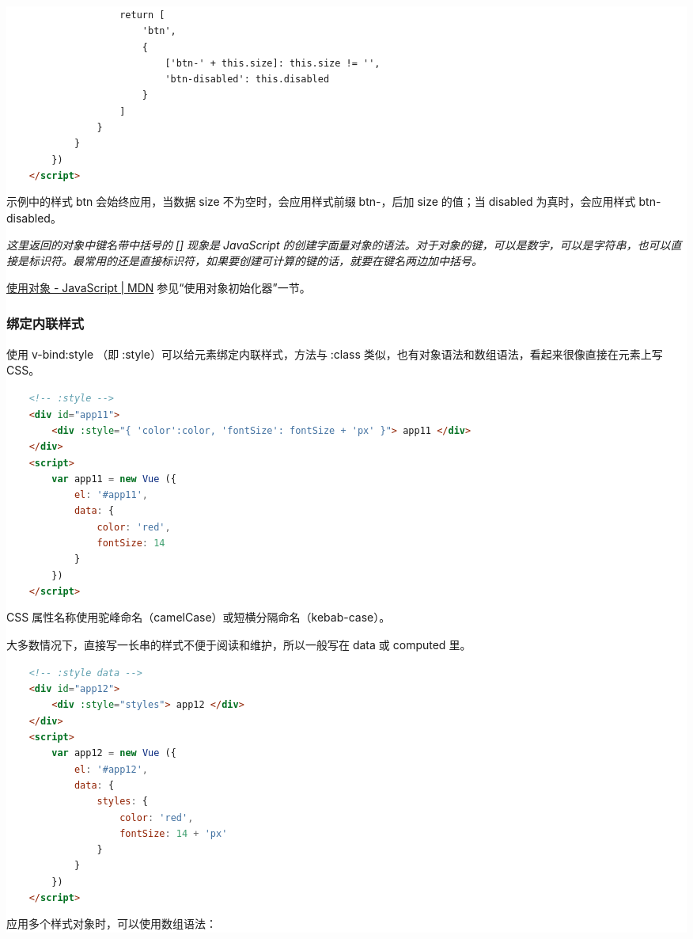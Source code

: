 ```html
					return [
						'btn',
						{
							['btn-' + this.size]: this.size != '',
							'btn-disabled': this.disabled
						}
					]
				}
			}
		})
	</script>
```
示例中的样式 btn 会始终应用，当数据 size 不为空时，会应用样式前缀 btn-，后加 size 的值；当 disabled 为真时，会应用样式 btn-disabled。

*这里返回的对象中键名带中括号的 [] 现象是 JavaScript 的创建字面量对象的语法。对于对象的键，可以是数字，可以是字符串，也可以直接是标识符。最常用的还是直接标识符，如果要创建可计算的键的话，就要在键名两边加中括号。*

[使用对象 - JavaScript | MDN](https://developer.mozilla.org/zh-CN/docs/Web/JavaScript/Guide/Working_with_Objects) 参见“使用对象初始化器”一节。

###  绑定内联样式

使用 v-bind:style （即 :style）可以给元素绑定内联样式，方法与 :class 类似，也有对象语法和数组语法，看起来很像直接在元素上写 CSS。

```html
	<!-- :style -->
	<div id="app11">
		<div :style="{ 'color':color, 'fontSize': fontSize + 'px' }"> app11 </div>
	</div>
	<script>
		var app11 = new Vue ({
			el: '#app11',
			data: {
				color: 'red',
				fontSize: 14
			}
		})
	</script>
```
CSS 属性名称使用驼峰命名（camelCase）或短横分隔命名（kebab-case）。

大多数情况下，直接写一长串的样式不便于阅读和维护，所以一般写在 data 或 computed 里。

```html
	<!-- :style data -->
	<div id="app12">
		<div :style="styles"> app12 </div>
	</div>
	<script>
		var app12 = new Vue ({
			el: '#app12',
			data: {
				styles: {
					color: 'red',
					fontSize: 14 + 'px'
				}
			}
		})
	</script>
```
应用多个样式对象时，可以使用数组语法：
